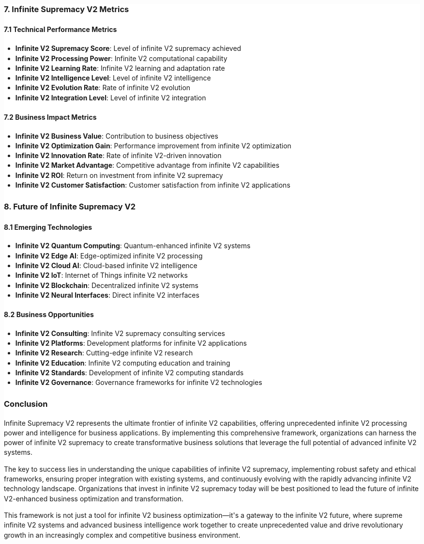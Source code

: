 ### 7. Infinite Supremacy V2 Metrics

#### 7.1 Technical Performance Metrics
- **Infinite V2 Supremacy Score**: Level of infinite V2 supremacy achieved
- **Infinite V2 Processing Power**: Infinite V2 computational capability
- **Infinite V2 Learning Rate**: Infinite V2 learning and adaptation rate
- **Infinite V2 Intelligence Level**: Level of infinite V2 intelligence
- **Infinite V2 Evolution Rate**: Rate of infinite V2 evolution
- **Infinite V2 Integration Level**: Level of infinite V2 integration

#### 7.2 Business Impact Metrics
- **Infinite V2 Business Value**: Contribution to business objectives
- **Infinite V2 Optimization Gain**: Performance improvement from infinite V2 optimization
- **Infinite V2 Innovation Rate**: Rate of infinite V2-driven innovation
- **Infinite V2 Market Advantage**: Competitive advantage from infinite V2 capabilities
- **Infinite V2 ROI**: Return on investment from infinite V2 supremacy
- **Infinite V2 Customer Satisfaction**: Customer satisfaction from infinite V2 applications

### 8. Future of Infinite Supremacy V2

#### 8.1 Emerging Technologies
- **Infinite V2 Quantum Computing**: Quantum-enhanced infinite V2 systems
- **Infinite V2 Edge AI**: Edge-optimized infinite V2 processing
- **Infinite V2 Cloud AI**: Cloud-based infinite V2 intelligence
- **Infinite V2 IoT**: Internet of Things infinite V2 networks
- **Infinite V2 Blockchain**: Decentralized infinite V2 systems
- **Infinite V2 Neural Interfaces**: Direct infinite V2 interfaces

#### 8.2 Business Opportunities
- **Infinite V2 Consulting**: Infinite V2 supremacy consulting services
- **Infinite V2 Platforms**: Development platforms for infinite V2 applications
- **Infinite V2 Research**: Cutting-edge infinite V2 research
- **Infinite V2 Education**: Infinite V2 computing education and training
- **Infinite V2 Standards**: Development of infinite V2 computing standards
- **Infinite V2 Governance**: Governance frameworks for infinite V2 technologies

### Conclusion
Infinite Supremacy V2 represents the ultimate frontier of infinite V2 capabilities, offering unprecedented infinite V2 processing power and intelligence for business applications. By implementing this comprehensive framework, organizations can harness the power of infinite V2 supremacy to create transformative business solutions that leverage the full potential of advanced infinite V2 systems.

The key to success lies in understanding the unique capabilities of infinite V2 supremacy, implementing robust safety and ethical frameworks, ensuring proper integration with existing systems, and continuously evolving with the rapidly advancing infinite V2 technology landscape. Organizations that invest in infinite V2 supremacy today will be best positioned to lead the future of infinite V2-enhanced business optimization and transformation.

This framework is not just a tool for infinite V2 business optimization—it's a gateway to the infinite V2 future, where supreme infinite V2 systems and advanced business intelligence work together to create unprecedented value and drive revolutionary growth in an increasingly complex and competitive business environment.


